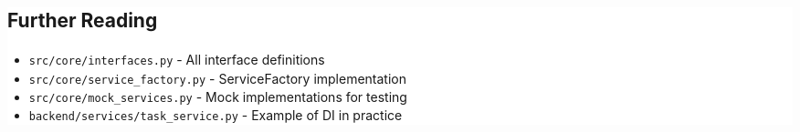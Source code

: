 ## Further Reading

- `src/core/interfaces.py` - All interface definitions
- `src/core/service_factory.py` - ServiceFactory implementation
- `src/core/mock_services.py` - Mock implementations for testing
- `backend/services/task_service.py` - Example of DI in practice
